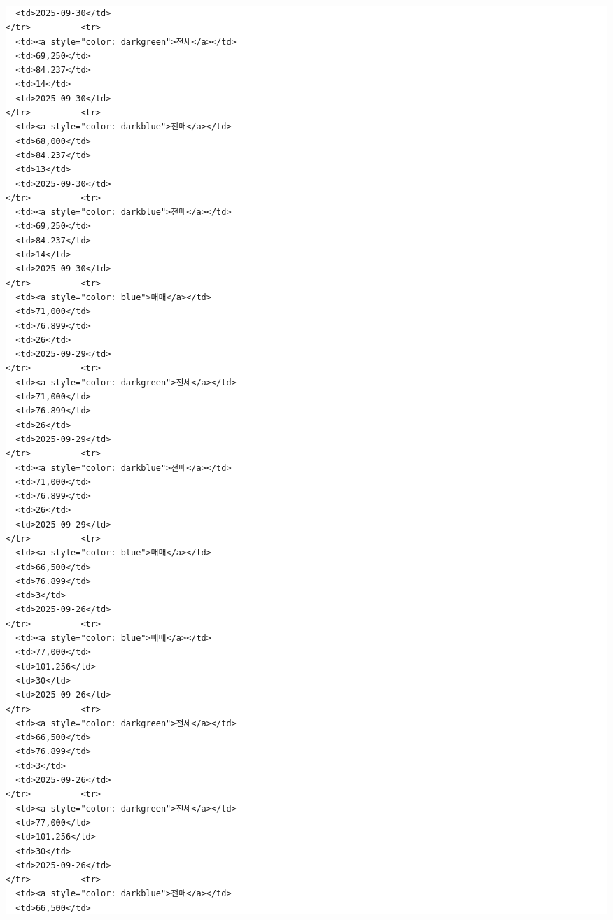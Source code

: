       <td>2025-09-30</td>
    </tr>          <tr>
      <td><a style="color: darkgreen">전세</a></td>
      <td>69,250</td>
      <td>84.237</td>
      <td>14</td>
      <td>2025-09-30</td>
    </tr>          <tr>
      <td><a style="color: darkblue">전매</a></td>
      <td>68,000</td>
      <td>84.237</td>
      <td>13</td>
      <td>2025-09-30</td>
    </tr>          <tr>
      <td><a style="color: darkblue">전매</a></td>
      <td>69,250</td>
      <td>84.237</td>
      <td>14</td>
      <td>2025-09-30</td>
    </tr>          <tr>
      <td><a style="color: blue">매매</a></td>
      <td>71,000</td>
      <td>76.899</td>
      <td>26</td>
      <td>2025-09-29</td>
    </tr>          <tr>
      <td><a style="color: darkgreen">전세</a></td>
      <td>71,000</td>
      <td>76.899</td>
      <td>26</td>
      <td>2025-09-29</td>
    </tr>          <tr>
      <td><a style="color: darkblue">전매</a></td>
      <td>71,000</td>
      <td>76.899</td>
      <td>26</td>
      <td>2025-09-29</td>
    </tr>          <tr>
      <td><a style="color: blue">매매</a></td>
      <td>66,500</td>
      <td>76.899</td>
      <td>3</td>
      <td>2025-09-26</td>
    </tr>          <tr>
      <td><a style="color: blue">매매</a></td>
      <td>77,000</td>
      <td>101.256</td>
      <td>30</td>
      <td>2025-09-26</td>
    </tr>          <tr>
      <td><a style="color: darkgreen">전세</a></td>
      <td>66,500</td>
      <td>76.899</td>
      <td>3</td>
      <td>2025-09-26</td>
    </tr>          <tr>
      <td><a style="color: darkgreen">전세</a></td>
      <td>77,000</td>
      <td>101.256</td>
      <td>30</td>
      <td>2025-09-26</td>
    </tr>          <tr>
      <td><a style="color: darkblue">전매</a></td>
      <td>66,500</td>